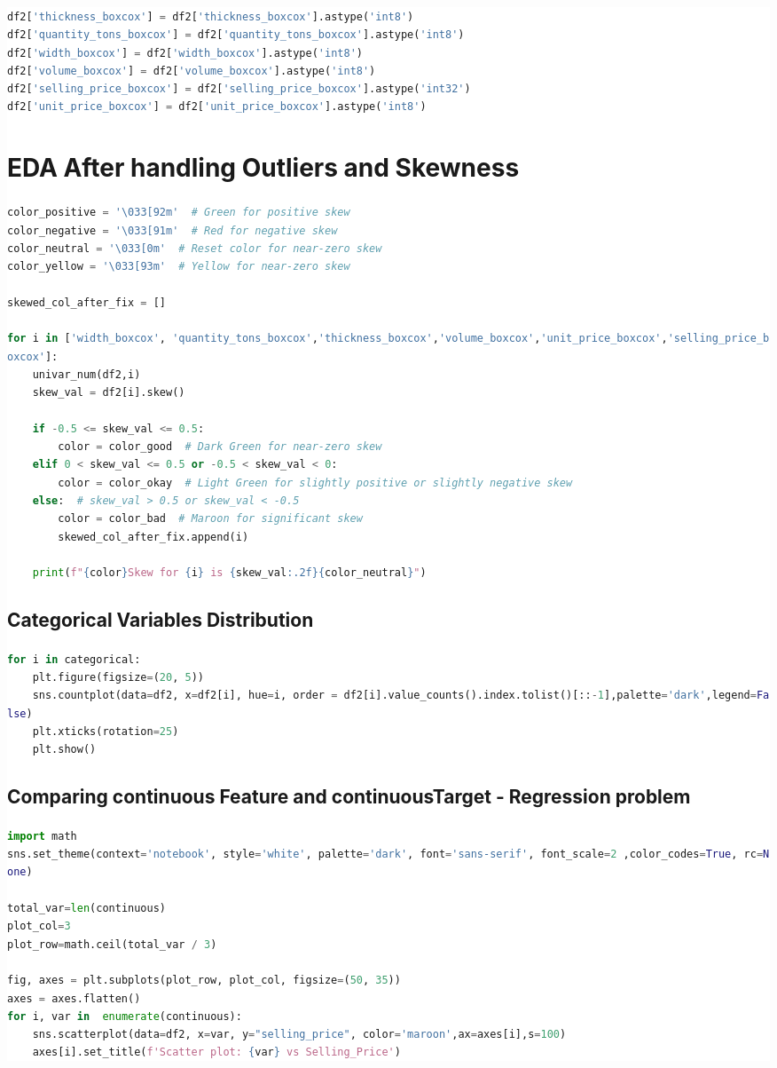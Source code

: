 ```python
df2['thickness_boxcox'] = df2['thickness_boxcox'].astype('int8')
df2['quantity_tons_boxcox'] = df2['quantity_tons_boxcox'].astype('int8')
df2['width_boxcox'] = df2['width_boxcox'].astype('int8')
df2['volume_boxcox'] = df2['volume_boxcox'].astype('int8')
df2['selling_price_boxcox'] = df2['selling_price_boxcox'].astype('int32')
df2['unit_price_boxcox'] = df2['unit_price_boxcox'].astype('int8')
```

# EDA After handling Outliers and Skewness

```python
color_positive = '\033[92m'  # Green for positive skew
color_negative = '\033[91m'  # Red for negative skew
color_neutral = '\033[0m'  # Reset color for near-zero skew
color_yellow = '\033[93m'  # Yellow for near-zero skew

skewed_col_after_fix = []

for i in ['width_boxcox', 'quantity_tons_boxcox','thickness_boxcox','volume_boxcox','unit_price_boxcox','selling_price_boxcox']:
    univar_num(df2,i) 
    skew_val = df2[i].skew()
    
    if -0.5 <= skew_val <= 0.5:
        color = color_good  # Dark Green for near-zero skew
    elif 0 < skew_val <= 0.5 or -0.5 < skew_val < 0:
        color = color_okay  # Light Green for slightly positive or slightly negative skew
    else:  # skew_val > 0.5 or skew_val < -0.5
        color = color_bad  # Maroon for significant skew
        skewed_col_after_fix.append(i)

    print(f"{color}Skew for {i} is {skew_val:.2f}{color_neutral}")
```

## Categorical Variables Distribution

```python
for i in categorical:
    plt.figure(figsize=(20, 5))
    sns.countplot(data=df2, x=df2[i], hue=i, order = df2[i].value_counts().index.tolist()[::-1],palette='dark',legend=False)
    plt.xticks(rotation=25)
    plt.show()
```

## Comparing continuous Feature and continuousTarget - Regression problem

```python
import math
sns.set_theme(context='notebook', style='white', palette='dark', font='sans-serif', font_scale=2 ,color_codes=True, rc=None)  

total_var=len(continuous)
plot_col=3
plot_row=math.ceil(total_var / 3)

fig, axes = plt.subplots(plot_row, plot_col, figsize=(50, 35))
axes = axes.flatten()
for i, var in  enumerate(continuous):
    sns.scatterplot(data=df2, x=var, y="selling_price", color='maroon',ax=axes[i],s=100)
    axes[i].set_title(f'Scatter plot: {var} vs Selling_Price')

```